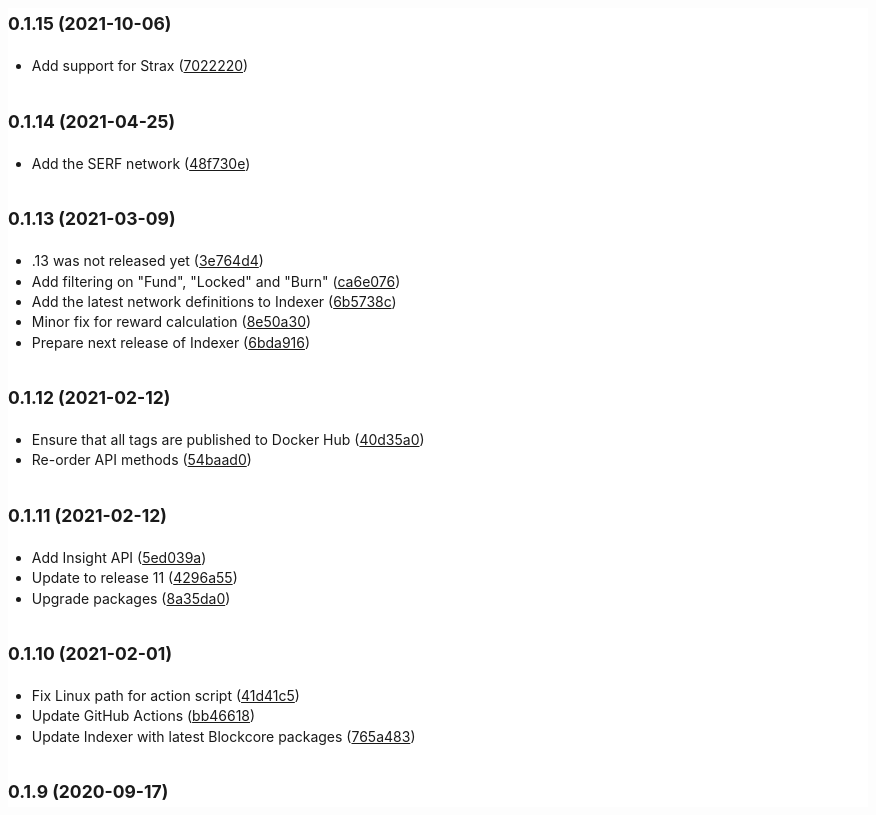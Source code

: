 

## <small>0.1.15 (2021-10-06)</small>

* Add support for Strax ([7022220](https://github.com/block-core/blockcore-indexer/commit/7022220))



## <small>0.1.14 (2021-04-25)</small>

* Add the SERF network ([48f730e](https://github.com/block-core/blockcore-indexer/commit/48f730e))



## <small>0.1.13 (2021-03-09)</small>

* .13 was not released yet ([3e764d4](https://github.com/block-core/blockcore-indexer/commit/3e764d4))
* Add filtering on "Fund", "Locked" and "Burn" ([ca6e076](https://github.com/block-core/blockcore-indexer/commit/ca6e076))
* Add the latest network definitions to Indexer ([6b5738c](https://github.com/block-core/blockcore-indexer/commit/6b5738c))
* Minor fix for reward calculation ([8e50a30](https://github.com/block-core/blockcore-indexer/commit/8e50a30))
* Prepare next release of Indexer ([6bda916](https://github.com/block-core/blockcore-indexer/commit/6bda916))



## <small>0.1.12 (2021-02-12)</small>

* Ensure that all tags are published to Docker Hub ([40d35a0](https://github.com/block-core/blockcore-indexer/commit/40d35a0))
* Re-order API methods ([54baad0](https://github.com/block-core/blockcore-indexer/commit/54baad0))



## <small>0.1.11 (2021-02-12)</small>

* Add Insight API ([5ed039a](https://github.com/block-core/blockcore-indexer/commit/5ed039a))
* Update to release 11 ([4296a55](https://github.com/block-core/blockcore-indexer/commit/4296a55))
* Upgrade packages ([8a35da0](https://github.com/block-core/blockcore-indexer/commit/8a35da0))



## <small>0.1.10 (2021-02-01)</small>

* Fix Linux path for action script ([41d41c5](https://github.com/block-core/blockcore-indexer/commit/41d41c5))
* Update GitHub Actions ([bb46618](https://github.com/block-core/blockcore-indexer/commit/bb46618))
* Update Indexer with latest Blockcore packages ([765a483](https://github.com/block-core/blockcore-indexer/commit/765a483))



## <small>0.1.9 (2020-09-17)</small>
